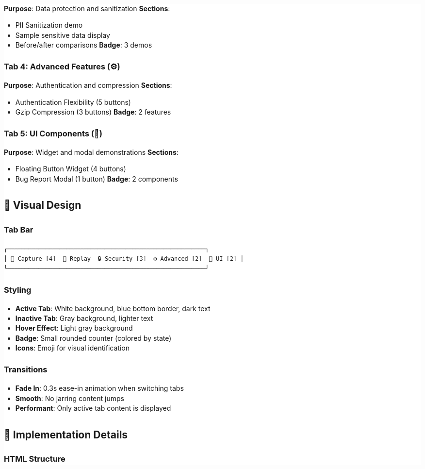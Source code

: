 **Purpose**: Data protection and sanitization
**Sections**:

- PII Sanitization demo
- Sample sensitive data display
- Before/after comparisons
  **Badge**: 3 demos

### Tab 4: Advanced Features (⚙️)

**Purpose**: Authentication and compression
**Sections**:

- Authentication Flexibility (5 buttons)
- Gzip Compression (3 buttons)
  **Badge**: 2 features

### Tab 5: UI Components (🎨)

**Purpose**: Widget and modal demonstrations
**Sections**:

- Floating Button Widget (4 buttons)
- Bug Report Modal (1 button)
  **Badge**: 2 components

## 🎨 Visual Design

### Tab Bar

```
┌─────────────────────────────────────────────────────────┐
│ 📸 Capture [4]  🎥 Replay  🔒 Security [3]  ⚙️ Advanced [2]  🎨 UI [2] │
└─────────────────────────────────────────────────────────┘
```

### Styling

- **Active Tab**: White background, blue bottom border, dark text
- **Inactive Tab**: Gray background, lighter text
- **Hover Effect**: Light gray background
- **Badge**: Small rounded counter (colored by state)
- **Icons**: Emoji for visual identification

### Transitions

- **Fade In**: 0.3s ease-in animation when switching tabs
- **Smooth**: No jarring content jumps
- **Performant**: Only active tab content is displayed

## 🔧 Implementation Details

### HTML Structure
